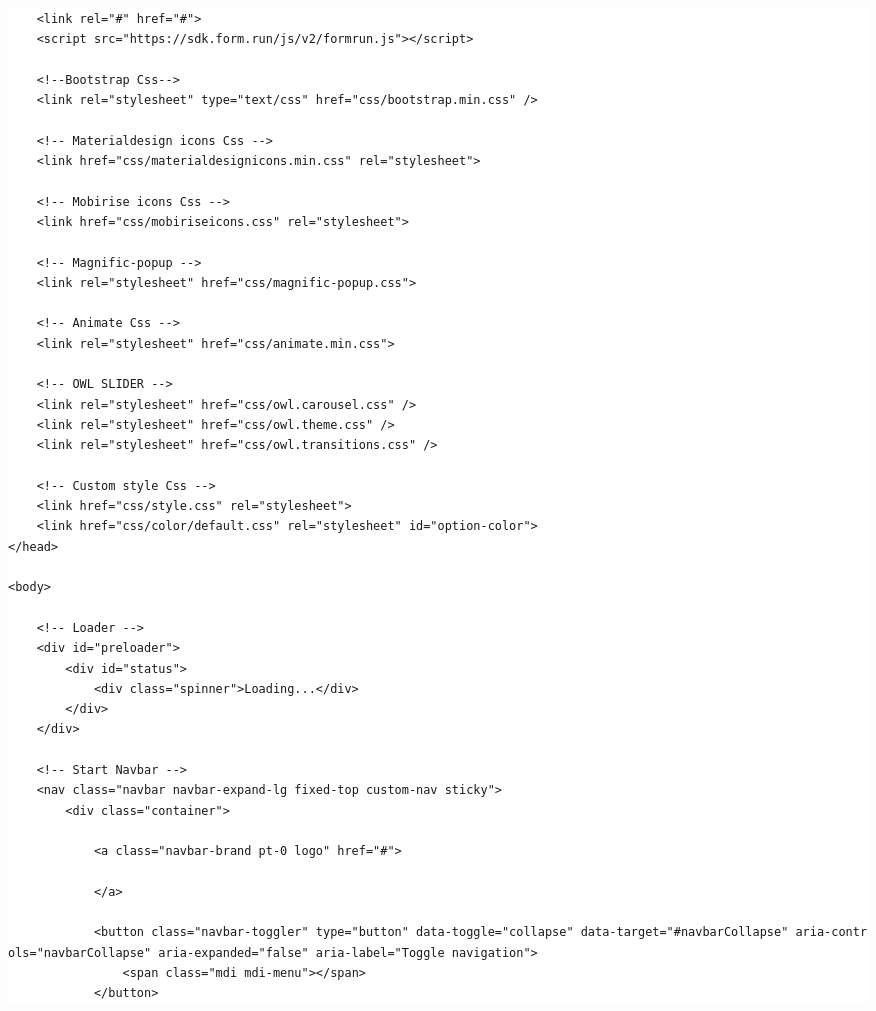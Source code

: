 <!DOCTYPE html>
<html lang="ja">
    <head>
        <meta charset="UTF-8">
        <meta name="viewport" content="width=device-width, initial-scale=1">
        <title>shinya portfolio</title>
        <meta name="description" content="" />
        <meta name="keywords" content="" />
        <meta name="author" content="SRBThemes" />

        <link rel="#" href="#">
        <script src="https://sdk.form.run/js/v2/formrun.js"></script>

        <!--Bootstrap Css-->
        <link rel="stylesheet" type="text/css" href="css/bootstrap.min.css" />

        <!-- Materialdesign icons Css -->
        <link href="css/materialdesignicons.min.css" rel="stylesheet">

        <!-- Mobirise icons Css -->
        <link href="css/mobiriseicons.css" rel="stylesheet"> 

        <!-- Magnific-popup -->
        <link rel="stylesheet" href="css/magnific-popup.css">

        <!-- Animate Css -->
        <link rel="stylesheet" href="css/animate.min.css">

        <!-- OWL SLIDER -->
        <link rel="stylesheet" href="css/owl.carousel.css" />
        <link rel="stylesheet" href="css/owl.theme.css" />
        <link rel="stylesheet" href="css/owl.transitions.css" />

        <!-- Custom style Css -->
        <link href="css/style.css" rel="stylesheet">
        <link href="css/color/default.css" rel="stylesheet" id="option-color">
    </head>

    <body>

        <!-- Loader -->
        <div id="preloader">
            <div id="status">
                <div class="spinner">Loading...</div>
            </div>
        </div>

        <!-- Start Navbar -->
    	<nav class="navbar navbar-expand-lg fixed-top custom-nav sticky">
            <div class="container">

                <a class="navbar-brand pt-0 logo" href="#">
                    
                </a>

                <button class="navbar-toggler" type="button" data-toggle="collapse" data-target="#navbarCollapse" aria-controls="navbarCollapse" aria-expanded="false" aria-label="Toggle navigation">
                    <span class="mdi mdi-menu"></span>
                </button>
